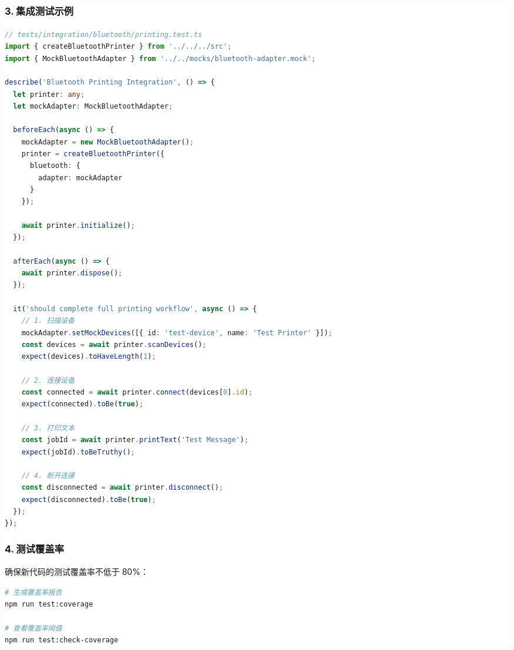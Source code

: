 ### 3. 集成测试示例

```typescript
// tests/integration/bluetooth/printing.test.ts
import { createBluetoothPrinter } from '../../../src';
import { MockBluetoothAdapter } from '../../mocks/bluetooth-adapter.mock';

describe('Bluetooth Printing Integration', () => {
  let printer: any;
  let mockAdapter: MockBluetoothAdapter;

  beforeEach(async () => {
    mockAdapter = new MockBluetoothAdapter();
    printer = createBluetoothPrinter({
      bluetooth: {
        adapter: mockAdapter
      }
    });

    await printer.initialize();
  });

  afterEach(async () => {
    await printer.dispose();
  });

  it('should complete full printing workflow', async () => {
    // 1. 扫描设备
    mockAdapter.setMockDevices([{ id: 'test-device', name: 'Test Printer' }]);
    const devices = await printer.scanDevices();
    expect(devices).toHaveLength(1);

    // 2. 连接设备
    const connected = await printer.connect(devices[0].id);
    expect(connected).toBe(true);

    // 3. 打印文本
    const jobId = await printer.printText('Test Message');
    expect(jobId).toBeTruthy();

    // 4. 断开连接
    const disconnected = await printer.disconnect();
    expect(disconnected).toBe(true);
  });
});
```

### 4. 测试覆盖率

确保新代码的测试覆盖率不低于 80%：

```bash
# 生成覆盖率报告
npm run test:coverage

# 查看覆盖率阈值
npm run test:check-coverage
```
